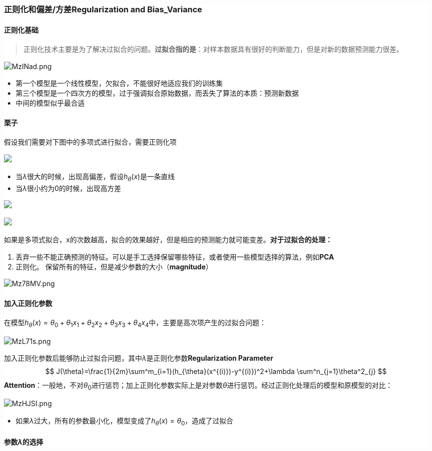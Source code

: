 

### 正则化和偏差/方差Regularization and Bias_Variance

#### 正则化基础

> 正则化技术主要是为了解决过拟合的问题。**过拟合指的是**：对样本数据具有很好的判断能力，但是对新的数据预测能力很差。

![MzINad.png](https://s2.ax1x.com/2019/11/26/MzINad.png)

- 第一个模型是一个线性模型，欠拟合，不能很好地适应我们的训练集
- 第三个模型是一个四次方的模型，过于强调拟合原始数据，而丢失了算法的本质：预测新数据
- 中间的模型似乎最合适

#### 栗子

假设我们需要对下图中的多项式进行拟合，需要正则化项

![](https://tva1.sinaimg.cn/large/006tNbRwgy1g9h7uvr0kyj30z407kq6v.jpg)



- 当$\lambda$很大的时候，出现高偏差，假设$h_\theta(x)$是一条直线
- 当$\lambda$很小约为0的时候，出现高方差

![](https://tva1.sinaimg.cn/large/006tNbRwgy1g9h7z97vz0j315y0e80yk.jpg)



![](https://tva1.sinaimg.cn/large/006tNbRwgy1g9h850rtb9j317s0keqek.jpg)

如果是多项式拟合，x的次数越高，拟合的效果越好，但是相应的预测能力就可能变差。**对于过拟合的处理：**

1. 丢弃一些不能正确预测的特征。可以是手工选择保留哪些特征，或者使用一些模型选择的算法，例如**PCA**
2. 正则化。 保留所有的特征，但是减少参数的大小（**magnitude**）

![Mz78MV.png](https://s2.ax1x.com/2019/11/26/Mz78MV.png)



#### 加入正则化参数

在模型$h_\theta(x)=\theta_0+\theta_1x_1+\theta_2x_2+\theta_3x_3+\theta_4x_4$中，主要是高次项产生的过拟合问题：

![MzL71s.png](https://s2.ax1x.com/2019/11/26/MzL71s.png)

加入正则化参数后能够防止过拟合问题，其中$\lambda$是正则化参数**Regularization Parameter**
$$
J(\theta)=\frac{1}{2m}\sum^m_{i=1}(h_{\theta}(x^{(i)})-y^{(i)})^2+\lambda \sum^n_{j=1}\theta^2_{j}
$$
**Attention**：一般地，不对$\theta_0$进行惩罚；加上正则化参数实际上是对参数$\theta$进行惩罚。经过正则化处理后的模型和原模型的对比：

![MzHJSI.png](https://s2.ax1x.com/2019/11/26/MzHJSI.png)

- 如果$\lambda$过大，所有的参数最小化，模型变成了$h_\theta(x)=\theta_0$，造成了过拟合

#### 参数$\lambda$的选择
